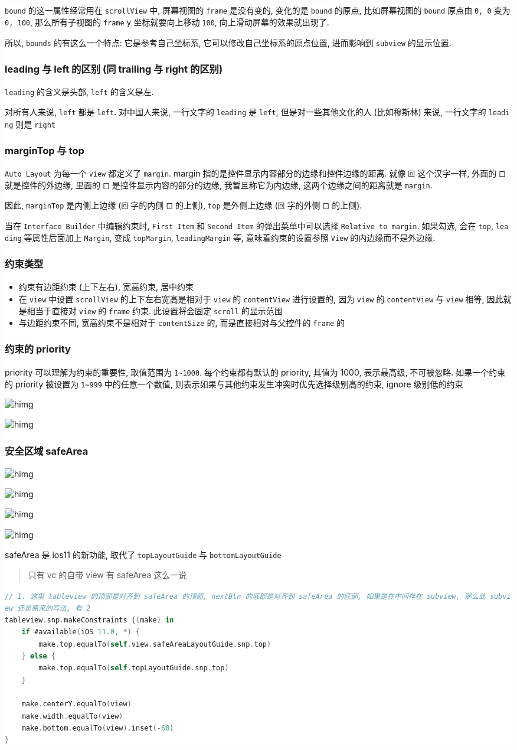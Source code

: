 `bound` 的这一属性经常用在 `scrollView` 中, 屏幕视图的 `frame` 是没有变的, 变化的是 `bound` 的原点, 比如屏幕视图的 `bound` 原点由 `0, 0` 变为 `0, 100`, 那么所有子视图的 `frame` y 坐标就要向上移动 `100`, 向上滑动屏幕的效果就出现了.

所以, `bounds` 的有这么一个特点: 它是参考自己坐标系, 它可以修改自己坐标系的原点位置, 进而影响到 `subview` 的显示位置.

### leading 与 left 的区别 (同 trailing 与 right 的区别)

`leading` 的含义是头部, `left` 的含义是左.

对所有人来说, `left` 都是 `left`. 对中国人来说, 一行文字的 `leading` 是 `left`, 但是对一些其他文化的人 (比如穆斯林) 来说, 一行文字的 `leading` 则是 `right`

### marginTop 与 top

`Auto Layout` 为每一个 `view` 都定义了 `margin`. margin 指的是控件显示内容部分的边缘和控件边缘的距离. 就像 `回` 这个汉字一样, 外面的 `口` 就是控件的外边缘, 里面的 ` 口 ` 是控件显示内容的部分的边缘, 我暂且称它为内边缘, 这两个边缘之间的距离就是 `margin`.

因此, `marginTop` 是内侧上边缘 (` 回 ` 字的内侧 ` 口 ` 的上侧), `top` 是外侧上边缘 (` 回 ` 字的外侧 ` 口 ` 的上侧).

当在 `Interface Builder` 中编辑约束时, `First Item` 和 `Second Item` 的弹出菜单中可以选择 `Relative to margin`. 如果勾选, 会在 `top`, `leading` 等属性后面加上 `Margin`, 变成 `topMargin`, `leadingMargin` 等, 意味着约束的设置参照 `View` 的内边缘而不是外边缘.

### 约束类型

- 约束有边距约束 (上下左右), 宽高约束, 居中约束
- 在 `view` 中设置 `scrollView` 的上下左右宽高是相对于 `view` 的 `contentView` 进行设置的, 因为 `view` 的 `contentView` 与 `view` 相等, 因此就是相当于直接对 `view` 的 `frame` 约束. 此设置将会固定 `scroll` 的显示范围
- 与边距约束不同, 宽高约束不是相对于 `contentSize` 的, 而是直接相对与父控件的 `frame` 的

### 约束的 priority

priority 可以理解为约束的重要性, 取值范围为 `1~1000`. 每个约束都有默认的 priority, 其值为 1000, 表示最高级, 不可被忽略. 如果一个约束的 priority 被设置为 `1~999` 中的任意一个数值, 则表示如果与其他约束发生冲突时优先选择级别高的约束, ignore 级别低的约束

![himg](https://a.hanleylee.com/HKMS/2021-04-20-10-38-18.jpg?x-oss-process=style/WaMa)

![himg](https://a.hanleylee.com/HKMS/2021-04-20-10-39-59.jpg?x-oss-process=style/WaMa)

### 安全区域 safeArea

![himg](https://a.hanleylee.com/HKMS/2020-06-17-150331.png?x-oss-process=style/WaMa)

![himg](https://a.hanleylee.com/HKMS/2020-09-22-114707.jpg?x-oss-process=style/WaMa)

![himg](https://a.hanleylee.com/HKMS/2020-09-22-114815.jpg?x-oss-process=style/WaMa)

![himg](https://a.hanleylee.com/HKMS/2020-09-22-114929.jpg?x-oss-process=style/WaMa)

safeArea 是 ios11 的新功能, 取代了 `topLayoutGuide` 与 `bottomLayoutGuide`

> 只有 vc 的自带 view 有 safeArea 这么一说

```swift
// 1. 这里 tableview 的顶部是对齐到 safeArea 的顶部, nextBtn 的底部是对齐到 safeArea 的底部, 如果是在中间存在 subview, 那么此 subview 还是原来的写法, 看 2
tableview.snp.makeConstraints {(make) in
    if #available(iOS 11.0, *) {
        make.top.equalTo(self.view.safeAreaLayoutGuide.snp.top)
    } else {
        make.top.equalTo(self.topLayoutGuide.snp.top)
    }

    make.centerY.equalTo(view)
    make.width.equalTo(view)
    make.bottom.equalTo(view).inset(-60)
}
```